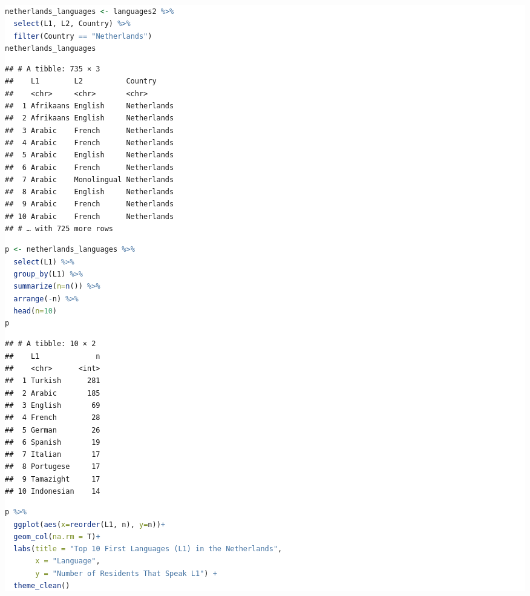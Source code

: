 
```r
netherlands_languages <- languages2 %>% 
  select(L1, L2, Country) %>% 
  filter(Country == "Netherlands")
netherlands_languages
```

```
## # A tibble: 735 × 3
##    L1        L2          Country    
##    <chr>     <chr>       <chr>      
##  1 Afrikaans English     Netherlands
##  2 Afrikaans English     Netherlands
##  3 Arabic    French      Netherlands
##  4 Arabic    French      Netherlands
##  5 Arabic    English     Netherlands
##  6 Arabic    French      Netherlands
##  7 Arabic    Monolingual Netherlands
##  8 Arabic    English     Netherlands
##  9 Arabic    French      Netherlands
## 10 Arabic    French      Netherlands
## # … with 725 more rows
```


```r
p <- netherlands_languages %>% 
  select(L1) %>% 
  group_by(L1) %>% 
  summarize(n=n()) %>% 
  arrange(-n) %>% 
  head(n=10)
p
```

```
## # A tibble: 10 × 2
##    L1             n
##    <chr>      <int>
##  1 Turkish      281
##  2 Arabic       185
##  3 English       69
##  4 French        28
##  5 German        26
##  6 Spanish       19
##  7 Italian       17
##  8 Portugese     17
##  9 Tamazight     17
## 10 Indonesian    14
```



```r
p %>% 
  ggplot(aes(x=reorder(L1, n), y=n))+
  geom_col(na.rm = T)+ 
  labs(title = "Top 10 First Languages (L1) in the Netherlands",
       x = "Language",
       y = "Number of Residents That Speak L1") +
  theme_clean()
```
